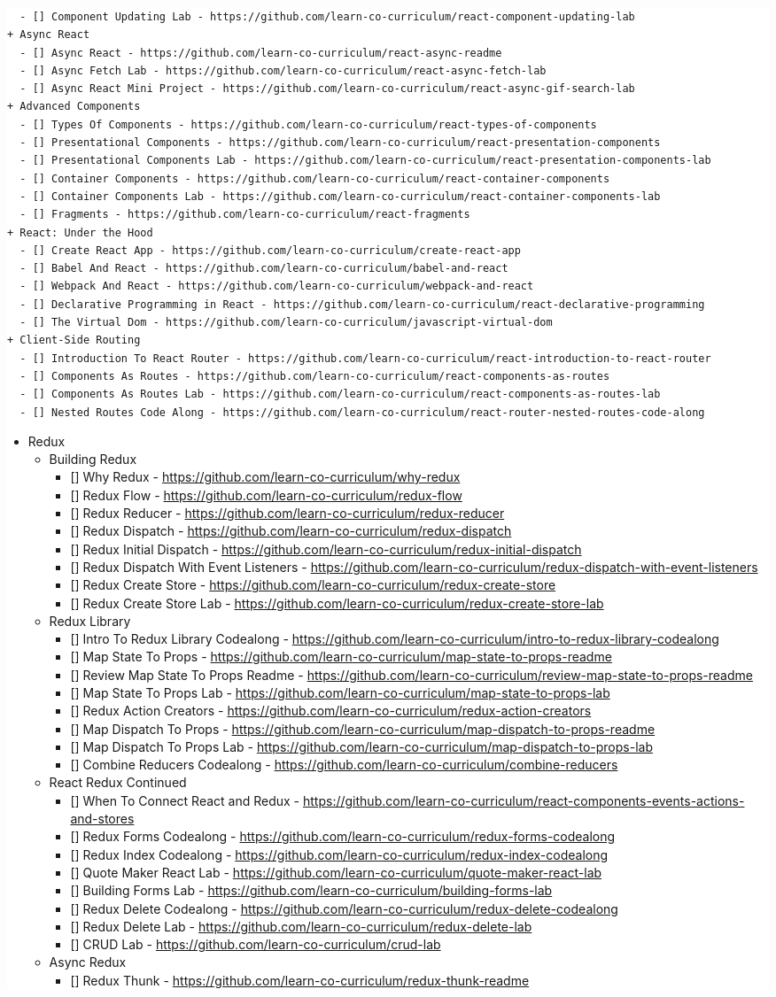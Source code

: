       - [] Component Updating Lab - https://github.com/learn-co-curriculum/react-component-updating-lab
    + Async React
      - [] Async React - https://github.com/learn-co-curriculum/react-async-readme
      - [] Async Fetch Lab - https://github.com/learn-co-curriculum/react-async-fetch-lab
      - [] Async React Mini Project - https://github.com/learn-co-curriculum/react-async-gif-search-lab
    + Advanced Components
      - [] Types Of Components - https://github.com/learn-co-curriculum/react-types-of-components
      - [] Presentational Components - https://github.com/learn-co-curriculum/react-presentation-components
      - [] Presentational Components Lab - https://github.com/learn-co-curriculum/react-presentation-components-lab
      - [] Container Components - https://github.com/learn-co-curriculum/react-container-components
      - [] Container Components Lab - https://github.com/learn-co-curriculum/react-container-components-lab
      - [] Fragments - https://github.com/learn-co-curriculum/react-fragments
    + React: Under the Hood
      - [] Create React App - https://github.com/learn-co-curriculum/create-react-app
      - [] Babel And React - https://github.com/learn-co-curriculum/babel-and-react
      - [] Webpack And React - https://github.com/learn-co-curriculum/webpack-and-react
      - [] Declarative Programming in React - https://github.com/learn-co-curriculum/react-declarative-programming
      - [] The Virtual Dom - https://github.com/learn-co-curriculum/javascript-virtual-dom
    + Client-Side Routing
      - [] Introduction To React Router - https://github.com/learn-co-curriculum/react-introduction-to-react-router
      - [] Components As Routes - https://github.com/learn-co-curriculum/react-components-as-routes
      - [] Components As Routes Lab - https://github.com/learn-co-curriculum/react-components-as-routes-lab
      - [] Nested Routes Code Along - https://github.com/learn-co-curriculum/react-router-nested-routes-code-along
  + Redux
    + Building Redux
      - [] Why Redux - https://github.com/learn-co-curriculum/why-redux
      - [] Redux Flow - https://github.com/learn-co-curriculum/redux-flow
      - [] Redux Reducer - https://github.com/learn-co-curriculum/redux-reducer
      - [] Redux Dispatch - https://github.com/learn-co-curriculum/redux-dispatch
      - [] Redux Initial Dispatch - https://github.com/learn-co-curriculum/redux-initial-dispatch
      - [] Redux Dispatch With Event Listeners - https://github.com/learn-co-curriculum/redux-dispatch-with-event-listeners
      - [] Redux Create Store - https://github.com/learn-co-curriculum/redux-create-store
      - [] Redux Create Store Lab - https://github.com/learn-co-curriculum/redux-create-store-lab
    + Redux Library
      - [] Intro To Redux Library Codealong - https://github.com/learn-co-curriculum/intro-to-redux-library-codealong
      - [] Map State To Props - https://github.com/learn-co-curriculum/map-state-to-props-readme
      - [] Review Map State To Props Readme - https://github.com/learn-co-curriculum/review-map-state-to-props-readme
      - [] Map State To Props Lab - https://github.com/learn-co-curriculum/map-state-to-props-lab
      - [] Redux Action Creators - https://github.com/learn-co-curriculum/redux-action-creators
      - [] Map Dispatch To Props - https://github.com/learn-co-curriculum/map-dispatch-to-props-readme
      - [] Map Dispatch To Props Lab - https://github.com/learn-co-curriculum/map-dispatch-to-props-lab
      - [] Combine Reducers Codealong - https://github.com/learn-co-curriculum/combine-reducers
    + React Redux Continued
      - [] When To Connect React and Redux - https://github.com/learn-co-curriculum/react-components-events-actions-and-stores
      - [] Redux Forms Codealong - https://github.com/learn-co-curriculum/redux-forms-codealong
      - [] Redux Index Codealong - https://github.com/learn-co-curriculum/redux-index-codealong
      - [] Quote Maker React Lab - https://github.com/learn-co-curriculum/quote-maker-react-lab
      - [] Building Forms Lab - https://github.com/learn-co-curriculum/building-forms-lab
      - [] Redux Delete Codealong - https://github.com/learn-co-curriculum/redux-delete-codealong
      - [] Redux Delete Lab - https://github.com/learn-co-curriculum/redux-delete-lab
      - [] CRUD Lab - https://github.com/learn-co-curriculum/crud-lab
    + Async Redux
      - [] Redux Thunk - https://github.com/learn-co-curriculum/redux-thunk-readme